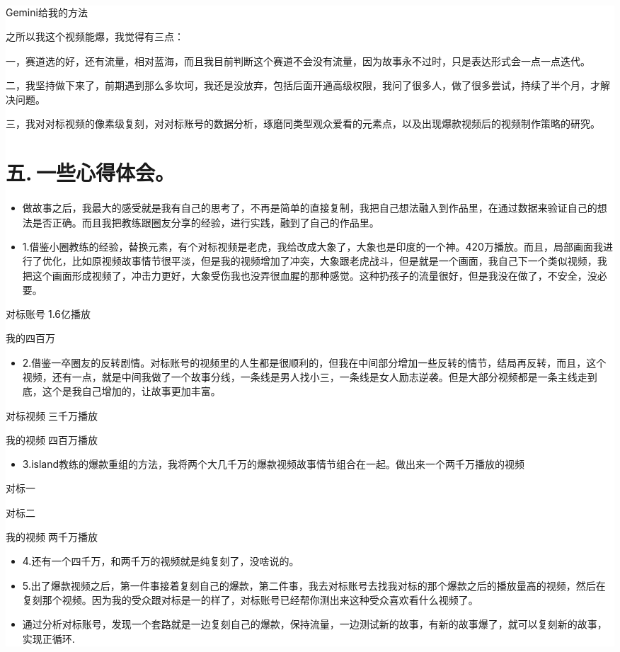 Gemini给我的方法

之所以我这个视频能爆，我觉得有三点：

一，赛道选的好，还有流量，相对蓝海，而且我目前判断这个赛道不会没有流量，因为故事永不过时，只是表达形式会一点一点迭代。

二，我坚持做下来了，前期遇到那么多坎坷，我还是没放弃，包括后面开通高级权限，我问了很多人，做了很多尝试，持续了半个月，才解决问题。

三，我对对标视频的像素级复刻，对对标账号的数据分析，琢磨同类型观众爱看的元素点，以及出现爆款视频后的视频制作策略的研究。

# 五. 一些心得体会。

*   做故事之后，我最大的感受就是我有自己的思考了，不再是简单的直接复制，我把自己想法融入到作品里，在通过数据来验证自己的想法是否正确。而且我把教练跟圈友分享的经验，进行实践，融到了自己的作品里。

*   1.借鉴小圈教练的经验，替换元素，有个对标视频是老虎，我给改成大象了，大象也是印度的一个神。420万播放。而且，局部画面我进行了优化，比如原视频故事情节很平淡，但是我的视频增加了冲突，大象跟老虎战斗，但是就是一个画面，我自己下一个类似视频，我把这个画面形成视频了，冲击力更好，大象受伤我也没弄很血腥的那种感觉。这种扔孩子的流量很好，但是我没在做了，不安全，没必要。

对标账号 1.6亿播放

我的四百万

*   2.借鉴一卒圈友的反转剧情。对标账号的视频里的人生都是很顺利的，但我在中间部分增加一些反转的情节，结局再反转，而且，这个视频，还有一点，就是中间我做了一个故事分线，一条线是男人找小三，一条线是女人励志逆袭。但是大部分视频都是一条主线走到底，这个是我自己增加的，让故事更加丰富。

对标视频 三千万播放

我的视频 四百万播放

*   3.island教练的爆款重组的方法，我将两个大几千万的爆款视频故事情节组合在一起。做出来一个两千万播放的视频

对标一

对标二

我的视频 两千万播放

*   4.还有一个四千万，和两千万的视频就是纯复刻了，没啥说的。

*   5.出了爆款视频之后，第一件事接着复刻自己的爆款，第二件事，我去对标账号去找我对标的那个爆款之后的播放量高的视频，然后在复刻那个视频。因为我的受众跟对标是一的样了，对标账号已经帮你测出来这种受众喜欢看什么视频了。

*   通过分析对标账号，发现一个套路就是一边复刻自己的爆款，保持流量，一边测试新的故事，有新的故事爆了，就可以复刻新的故事，实现正循环.
